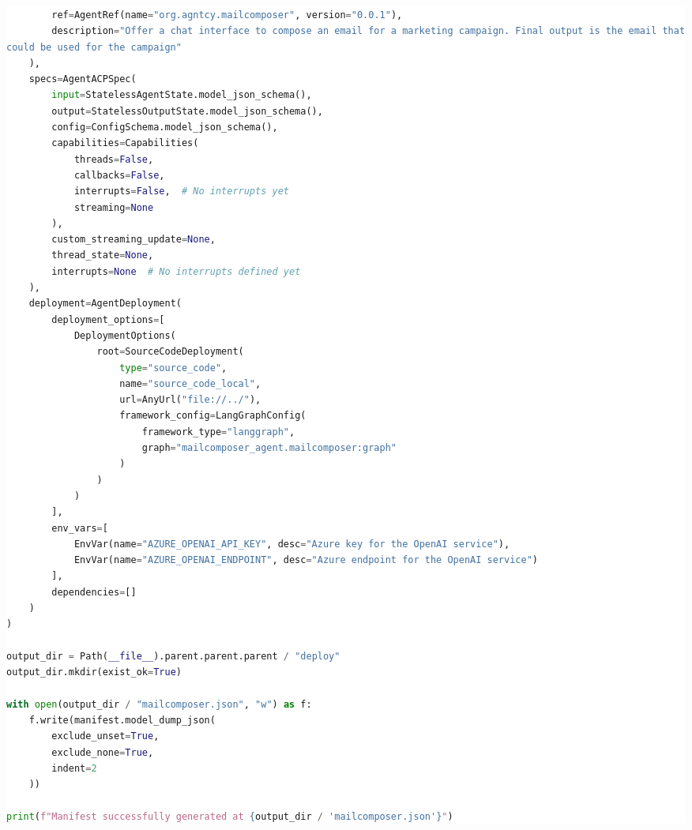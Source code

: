 ```python
        ref=AgentRef(name="org.agntcy.mailcomposer", version="0.0.1"),
        description="Offer a chat interface to compose an email for a marketing campaign. Final output is the email that could be used for the campaign"
    ),
    specs=AgentACPSpec(
        input=StatelessAgentState.model_json_schema(),
        output=StatelessOutputState.model_json_schema(),
        config=ConfigSchema.model_json_schema(),
        capabilities=Capabilities(
            threads=False,
            callbacks=False,
            interrupts=False,  # No interrupts yet
            streaming=None
        ),
        custom_streaming_update=None,
        thread_state=None,
        interrupts=None  # No interrupts defined yet
    ),
    deployment=AgentDeployment(
        deployment_options=[
            DeploymentOptions(
                root=SourceCodeDeployment(
                    type="source_code",
                    name="source_code_local",
                    url=AnyUrl("file://../"),
                    framework_config=LangGraphConfig(
                        framework_type="langgraph",
                        graph="mailcomposer_agent.mailcomposer:graph"
                    )
                )
            )
        ],
        env_vars=[
            EnvVar(name="AZURE_OPENAI_API_KEY", desc="Azure key for the OpenAI service"),
            EnvVar(name="AZURE_OPENAI_ENDPOINT", desc="Azure endpoint for the OpenAI service")
        ],
        dependencies=[]
    )
)

output_dir = Path(__file__).parent.parent.parent / "deploy"
output_dir.mkdir(exist_ok=True)

with open(output_dir / "mailcomposer.json", "w") as f:
    f.write(manifest.model_dump_json(
        exclude_unset=True,
        exclude_none=True,
        indent=2
    ))

print(f"Manifest successfully generated at {output_dir / 'mailcomposer.json'}")
```
